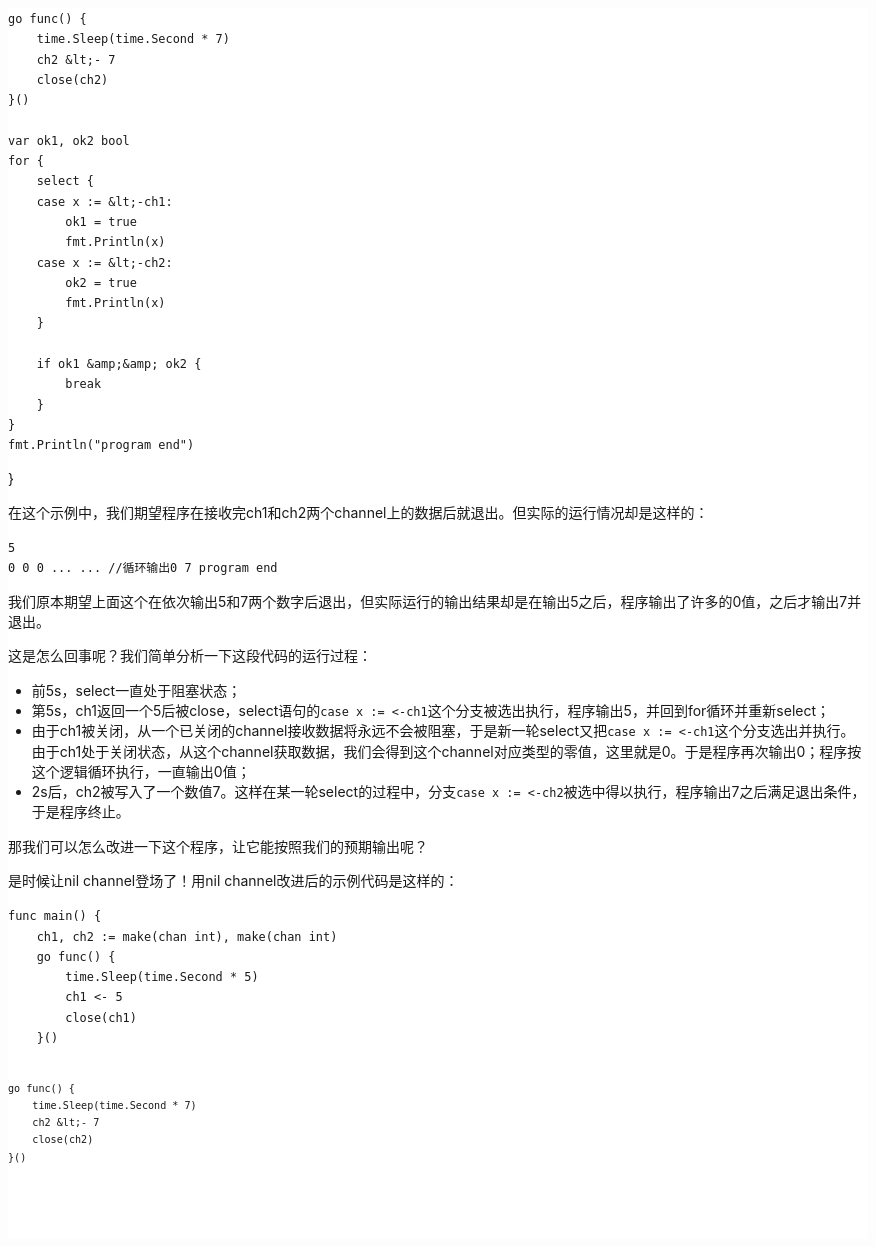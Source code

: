     go func() {
        time.Sleep(time.Second * 7)
        ch2 &lt;- 7
        close(ch2)
    }()

    var ok1, ok2 bool
    for {
        select {
        case x := &lt;-ch1:
            ok1 = true
            fmt.Println(x)
        case x := &lt;-ch2:
            ok2 = true
            fmt.Println(x)
        }

        if ok1 &amp;&amp; ok2 {
            break
        }
    }
    fmt.Println("program end")
}
</code></pre><p>在这个示例中，我们期望程序在接收完ch1和ch2两个channel上的数据后就退出。但实际的运行情况却是这样的：</p><pre><code class="language-plain">5
0
0
0
... ... //循环输出0
7
program end
</code></pre><p>我们原本期望上面这个在依次输出5和7两个数字后退出，但实际运行的输出结果却是在输出5之后，程序输出了许多的0值，之后才输出7并退出。</p><p>这是怎么回事呢？我们简单分析一下这段代码的运行过程：</p><ul>
<li>前5s，select一直处于阻塞状态；</li>
<li>第5s，ch1返回一个5后被close，select语句的<code>case x := &lt;-ch1</code>这个分支被选出执行，程序输出5，并回到for循环并重新select；</li>
<li>由于ch1被关闭，从一个已关闭的channel接收数据将永远不会被阻塞，于是新一轮select又把<code>case x := &lt;-ch1</code>这个分支选出并执行。由于ch1处于关闭状态，从这个channel获取数据，我们会得到这个channel对应类型的零值，这里就是0。于是程序再次输出0；程序按这个逻辑循环执行，一直输出0值；</li>
<li>2s后，ch2被写入了一个数值7。这样在某一轮select的过程中，分支<code>case x := &lt;-ch2</code>被选中得以执行，程序输出7之后满足退出条件，于是程序终止。</li>
</ul><p>那我们可以怎么改进一下这个程序，让它能按照我们的预期输出呢？</p><p>是时候让nil channel登场了！用nil channel改进后的示例代码是这样的：</p><pre><code class="language-plain">func main() {
    ch1, ch2 := make(chan int), make(chan int)
    go func() {
        time.Sleep(time.Second * 5)
        ch1 &lt;- 5
        close(ch1)
    }()

    go func() {
        time.Sleep(time.Second * 7)
        ch2 &lt;- 7
        close(ch2)
    }()
